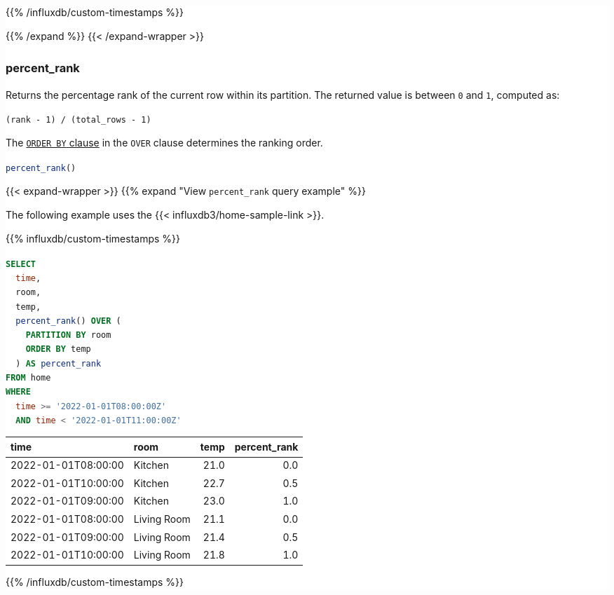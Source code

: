 {{% /influxdb/custom-timestamps %}}

{{% /expand %}}
{{< /expand-wrapper >}}

### percent_rank

Returns the percentage rank of the current row within its partition.
The returned value is between `0` and `1`, computed as:

```
(rank - 1) / (total_rows - 1)
```

The [`ORDER BY` clause](#order-by-clause) in the `OVER` clause determines
the ranking order.

```sql
percent_rank()
```

{{< expand-wrapper >}}
{{% expand "View `percent_rank` query example" %}}

The following example uses the {{< influxdb3/home-sample-link >}}.

{{% influxdb/custom-timestamps %}}

```sql
SELECT
  time,
  room,
  temp,
  percent_rank() OVER (
    PARTITION BY room
    ORDER BY temp 
  ) AS percent_rank
FROM home
WHERE
  time >= '2022-01-01T08:00:00Z'
  AND time < '2022-01-01T11:00:00Z'
```

| time                | room        | temp | percent_rank |
| :------------------ | :---------- | ---: | -----------: |
| 2022-01-01T08:00:00 | Kitchen     | 21.0 |          0.0 |
| 2022-01-01T10:00:00 | Kitchen     | 22.7 |          0.5 |
| 2022-01-01T09:00:00 | Kitchen     | 23.0 |          1.0 |
| 2022-01-01T08:00:00 | Living Room | 21.1 |          0.0 |
| 2022-01-01T09:00:00 | Living Room | 21.4 |          0.5 |
| 2022-01-01T10:00:00 | Living Room | 21.8 |          1.0 |

{{% /influxdb/custom-timestamps %}}

